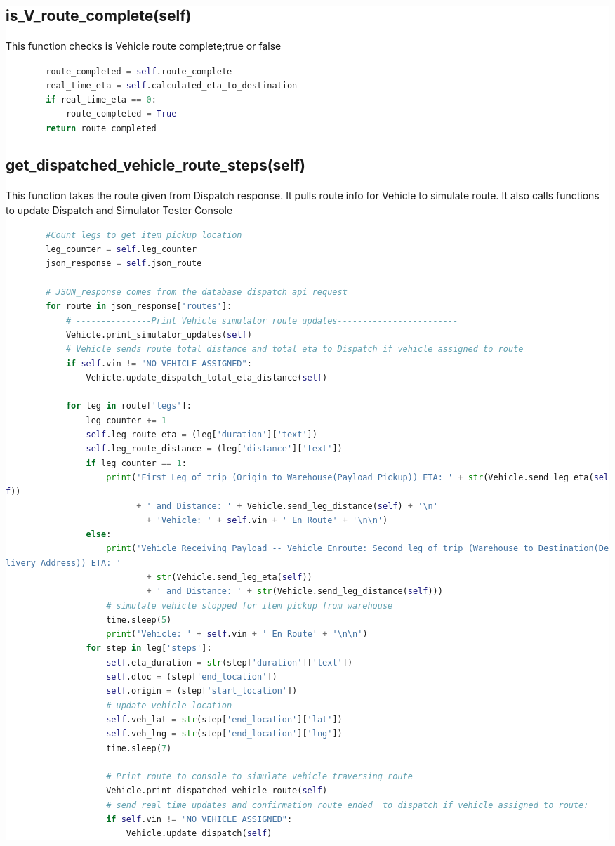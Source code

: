 ```python
```

## is_V_route_complete(self)
This function checks is Vehicle route complete;true or false
```python
        route_completed = self.route_complete
        real_time_eta = self.calculated_eta_to_destination
        if real_time_eta == 0:
            route_completed = True
        return route_completed
```

## get_dispatched_vehicle_route_steps(self)
This function takes the route given from Dispatch response. It pulls route info for Vehicle to simulate route.
It also calls functions to update Dispatch and Simulator Tester Console
```python
        #Count legs to get item pickup location
        leg_counter = self.leg_counter
        json_response = self.json_route

        # JSON_response comes from the database dispatch api request
        for route in json_response['routes']:
            # ---------------Print Vehicle simulator route updates------------------------
            Vehicle.print_simulator_updates(self)
            # Vehicle sends route total distance and total eta to Dispatch if vehicle assigned to route
            if self.vin != "NO VEHICLE ASSIGNED":
                Vehicle.update_dispatch_total_eta_distance(self)

            for leg in route['legs']:
                leg_counter += 1
                self.leg_route_eta = (leg['duration']['text'])
                self.leg_route_distance = (leg['distance']['text'])
                if leg_counter == 1:
                    print('First Leg of trip (Origin to Warehouse(Payload Pickup)) ETA: ' + str(Vehicle.send_leg_eta(self))
                          + ' and Distance: ' + Vehicle.send_leg_distance(self) + '\n'
                            + 'Vehicle: ' + self.vin + ' En Route' + '\n\n')
                else:
                    print('Vehicle Receiving Payload -- Vehicle Enroute: Second leg of trip (Warehouse to Destination(Delivery Address)) ETA: '
                            + str(Vehicle.send_leg_eta(self))
                            + ' and Distance: ' + str(Vehicle.send_leg_distance(self)))
                    # simulate vehicle stopped for item pickup from warehouse
                    time.sleep(5)
                    print('Vehicle: ' + self.vin + ' En Route' + '\n\n')
                for step in leg['steps']:
                    self.eta_duration = str(step['duration']['text'])
                    self.dloc = (step['end_location'])
                    self.origin = (step['start_location'])
                    # update vehicle location
                    self.veh_lat = str(step['end_location']['lat'])
                    self.veh_lng = str(step['end_location']['lng'])
                    time.sleep(7)

                    # Print route to console to simulate vehicle traversing route
                    Vehicle.print_dispatched_vehicle_route(self)
                    # send real time updates and confirmation route ended  to dispatch if vehicle assigned to route:
                    if self.vin != "NO VEHICLE ASSIGNED":
                        Vehicle.update_dispatch(self)
```